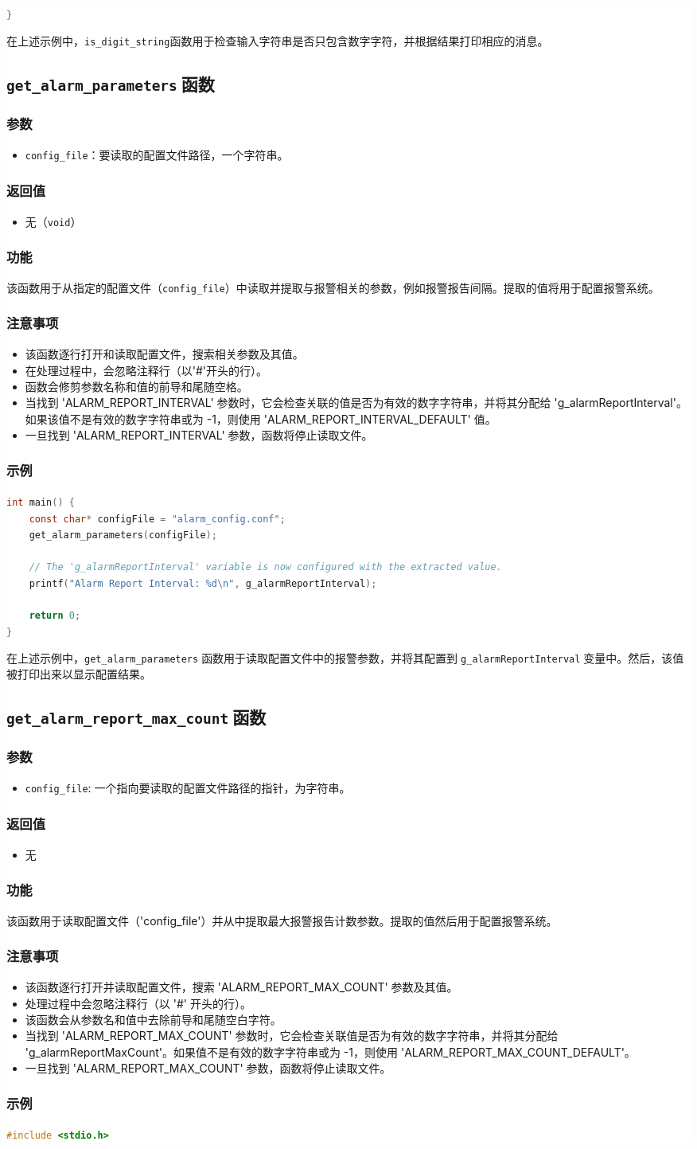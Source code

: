 ```c
}
```
在上述示例中，`is_digit_string`函数用于检查输入字符串是否只包含数字字符，并根据结果打印相应的消息。



## `get_alarm_parameters` 函数

### 参数
- `config_file`：要读取的配置文件路径，一个字符串。

### 返回值
- 无（`void`）

### 功能
该函数用于从指定的配置文件（`config_file`）中读取并提取与报警相关的参数，例如报警报告间隔。提取的值将用于配置报警系统。

### 注意事项
- 该函数逐行打开和读取配置文件，搜索相关参数及其值。
- 在处理过程中，会忽略注释行（以'#'开头的行）。
- 函数会修剪参数名称和值的前导和尾随空格。
- 当找到 'ALARM_REPORT_INTERVAL' 参数时，它会检查关联的值是否为有效的数字字符串，并将其分配给 'g_alarmReportInterval'。如果该值不是有效的数字字符串或为 -1，则使用 'ALARM_REPORT_INTERVAL_DEFAULT' 值。
- 一旦找到 'ALARM_REPORT_INTERVAL' 参数，函数将停止读取文件。

### 示例
```c
int main() {
    const char* configFile = "alarm_config.conf";
    get_alarm_parameters(configFile);

    // The 'g_alarmReportInterval' variable is now configured with the extracted value.
    printf("Alarm Report Interval: %d\n", g_alarmReportInterval);

    return 0;
}
```

在上述示例中，`get_alarm_parameters` 函数用于读取配置文件中的报警参数，并将其配置到 `g_alarmReportInterval` 变量中。然后，该值被打印出来以显示配置结果。



## `get_alarm_report_max_count` 函数
### 参数
- `config_file`: 一个指向要读取的配置文件路径的指针，为字符串。
###  返回值
- 无
###  功能
该函数用于读取配置文件（'config_file'）并从中提取最大报警报告计数参数。提取的值然后用于配置报警系统。
###  注意事项
- 该函数逐行打开并读取配置文件，搜索 'ALARM_REPORT_MAX_COUNT' 参数及其值。
- 处理过程中会忽略注释行（以 '#' 开头的行）。
- 该函数会从参数名和值中去除前导和尾随空白字符。
- 当找到 'ALARM_REPORT_MAX_COUNT' 参数时，它会检查关联值是否为有效的数字字符串，并将其分配给 'g_alarmReportMaxCount'。如果值不是有效的数字字符串或为 -1，则使用 'ALARM_REPORT_MAX_COUNT_DEFAULT'。
- 一旦找到 'ALARM_REPORT_MAX_COUNT' 参数，函数将停止读取文件。
###  示例
```c
#include <stdio.h>
```